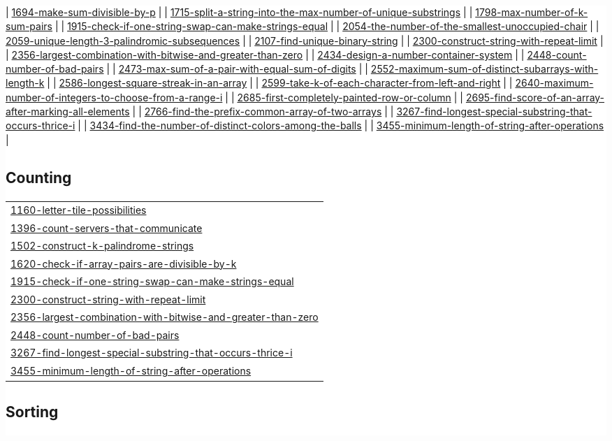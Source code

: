 | [1694-make-sum-divisible-by-p](https://github.com/kamaleshwaran-A/Leetcode/tree/master/1694-make-sum-divisible-by-p) |
| [1715-split-a-string-into-the-max-number-of-unique-substrings](https://github.com/kamaleshwaran-A/Leetcode/tree/master/1715-split-a-string-into-the-max-number-of-unique-substrings) |
| [1798-max-number-of-k-sum-pairs](https://github.com/kamaleshwaran-A/Leetcode/tree/master/1798-max-number-of-k-sum-pairs) |
| [1915-check-if-one-string-swap-can-make-strings-equal](https://github.com/kamaleshwaran-A/Leetcode/tree/master/1915-check-if-one-string-swap-can-make-strings-equal) |
| [2054-the-number-of-the-smallest-unoccupied-chair](https://github.com/kamaleshwaran-A/Leetcode/tree/master/2054-the-number-of-the-smallest-unoccupied-chair) |
| [2059-unique-length-3-palindromic-subsequences](https://github.com/kamaleshwaran-A/Leetcode/tree/master/2059-unique-length-3-palindromic-subsequences) |
| [2107-find-unique-binary-string](https://github.com/kamaleshwaran-A/Leetcode/tree/master/2107-find-unique-binary-string) |
| [2300-construct-string-with-repeat-limit](https://github.com/kamaleshwaran-A/Leetcode/tree/master/2300-construct-string-with-repeat-limit) |
| [2356-largest-combination-with-bitwise-and-greater-than-zero](https://github.com/kamaleshwaran-A/Leetcode/tree/master/2356-largest-combination-with-bitwise-and-greater-than-zero) |
| [2434-design-a-number-container-system](https://github.com/kamaleshwaran-A/Leetcode/tree/master/2434-design-a-number-container-system) |
| [2448-count-number-of-bad-pairs](https://github.com/kamaleshwaran-A/Leetcode/tree/master/2448-count-number-of-bad-pairs) |
| [2473-max-sum-of-a-pair-with-equal-sum-of-digits](https://github.com/kamaleshwaran-A/Leetcode/tree/master/2473-max-sum-of-a-pair-with-equal-sum-of-digits) |
| [2552-maximum-sum-of-distinct-subarrays-with-length-k](https://github.com/kamaleshwaran-A/Leetcode/tree/master/2552-maximum-sum-of-distinct-subarrays-with-length-k) |
| [2586-longest-square-streak-in-an-array](https://github.com/kamaleshwaran-A/Leetcode/tree/master/2586-longest-square-streak-in-an-array) |
| [2599-take-k-of-each-character-from-left-and-right](https://github.com/kamaleshwaran-A/Leetcode/tree/master/2599-take-k-of-each-character-from-left-and-right) |
| [2640-maximum-number-of-integers-to-choose-from-a-range-i](https://github.com/kamaleshwaran-A/Leetcode/tree/master/2640-maximum-number-of-integers-to-choose-from-a-range-i) |
| [2685-first-completely-painted-row-or-column](https://github.com/kamaleshwaran-A/Leetcode/tree/master/2685-first-completely-painted-row-or-column) |
| [2695-find-score-of-an-array-after-marking-all-elements](https://github.com/kamaleshwaran-A/Leetcode/tree/master/2695-find-score-of-an-array-after-marking-all-elements) |
| [2766-find-the-prefix-common-array-of-two-arrays](https://github.com/kamaleshwaran-A/Leetcode/tree/master/2766-find-the-prefix-common-array-of-two-arrays) |
| [3267-find-longest-special-substring-that-occurs-thrice-i](https://github.com/kamaleshwaran-A/Leetcode/tree/master/3267-find-longest-special-substring-that-occurs-thrice-i) |
| [3434-find-the-number-of-distinct-colors-among-the-balls](https://github.com/kamaleshwaran-A/Leetcode/tree/master/3434-find-the-number-of-distinct-colors-among-the-balls) |
| [3455-minimum-length-of-string-after-operations](https://github.com/kamaleshwaran-A/Leetcode/tree/master/3455-minimum-length-of-string-after-operations) |
## Counting
|  |
| ------- |
| [1160-letter-tile-possibilities](https://github.com/kamaleshwaran-A/Leetcode/tree/master/1160-letter-tile-possibilities) |
| [1396-count-servers-that-communicate](https://github.com/kamaleshwaran-A/Leetcode/tree/master/1396-count-servers-that-communicate) |
| [1502-construct-k-palindrome-strings](https://github.com/kamaleshwaran-A/Leetcode/tree/master/1502-construct-k-palindrome-strings) |
| [1620-check-if-array-pairs-are-divisible-by-k](https://github.com/kamaleshwaran-A/Leetcode/tree/master/1620-check-if-array-pairs-are-divisible-by-k) |
| [1915-check-if-one-string-swap-can-make-strings-equal](https://github.com/kamaleshwaran-A/Leetcode/tree/master/1915-check-if-one-string-swap-can-make-strings-equal) |
| [2300-construct-string-with-repeat-limit](https://github.com/kamaleshwaran-A/Leetcode/tree/master/2300-construct-string-with-repeat-limit) |
| [2356-largest-combination-with-bitwise-and-greater-than-zero](https://github.com/kamaleshwaran-A/Leetcode/tree/master/2356-largest-combination-with-bitwise-and-greater-than-zero) |
| [2448-count-number-of-bad-pairs](https://github.com/kamaleshwaran-A/Leetcode/tree/master/2448-count-number-of-bad-pairs) |
| [3267-find-longest-special-substring-that-occurs-thrice-i](https://github.com/kamaleshwaran-A/Leetcode/tree/master/3267-find-longest-special-substring-that-occurs-thrice-i) |
| [3455-minimum-length-of-string-after-operations](https://github.com/kamaleshwaran-A/Leetcode/tree/master/3455-minimum-length-of-string-after-operations) |
## Sorting
|  |
| ------- |